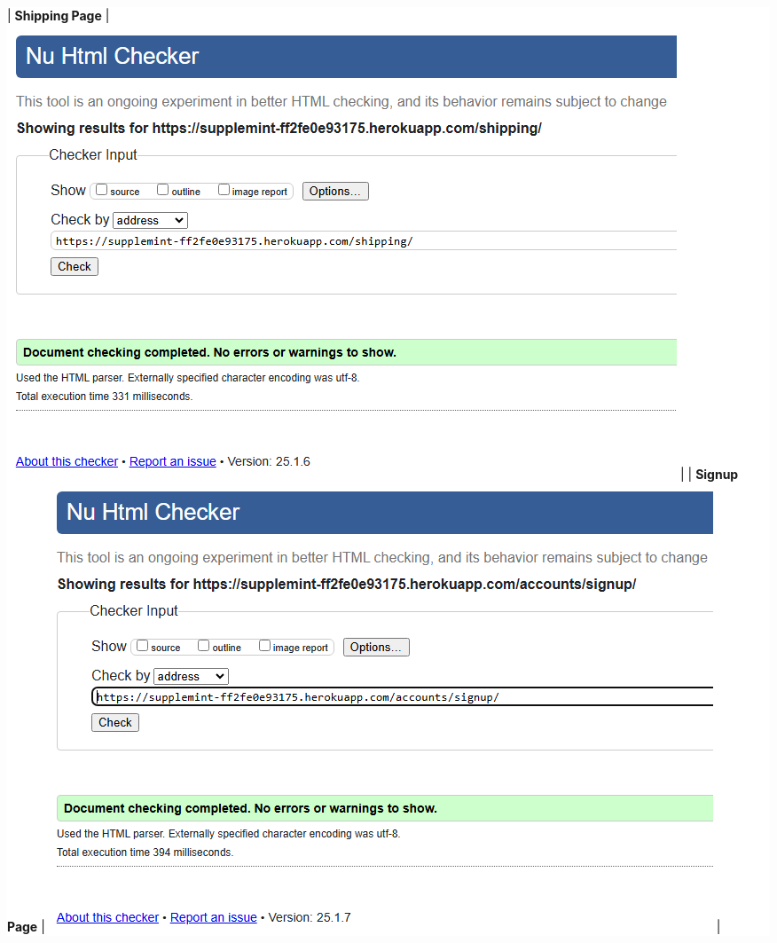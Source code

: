 | **Shipping Page**             | ![Shipping](media/documentation/testing/html/shipping.PNG)   |
| **Signup Page**               | ![Signup](media/documentation/testing/html/signup.PNG)       |